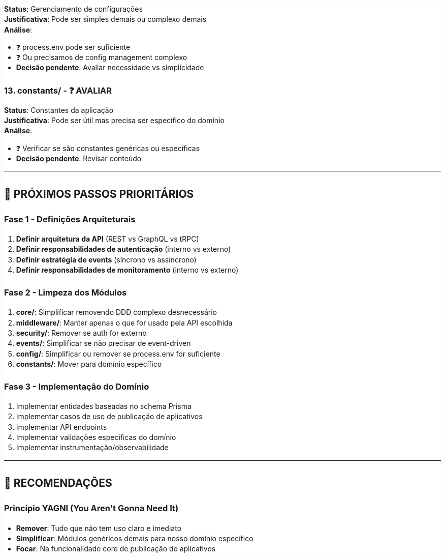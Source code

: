 **Status**: Gerenciamento de configurações  
**Justificativa**: Pode ser simples demais ou complexo demais  
**Análise**:

- ❓ process.env pode ser suficiente
- ❓ Ou precisamos de config management complexo
- **Decisão pendente**: Avaliar necessidade vs simplicidade

### 13. **constants/** - ❓ AVALIAR

**Status**: Constantes da aplicação  
**Justificativa**: Pode ser útil mas precisa ser específico do domínio  
**Análise**:

- ❓ Verificar se são constantes genéricas ou específicas
- **Decisão pendente**: Revisar conteúdo

---

## 🎯 PRÓXIMOS PASSOS PRIORITÁRIOS

### Fase 1 - Definições Arquiteturais

1. **Definir arquitetura da API** (REST vs GraphQL vs tRPC)
2. **Definir responsabilidades de autenticação** (interno vs externo)
3. **Definir estratégia de events** (síncrono vs assíncrono)
4. **Definir responsabilidades de monitoramento** (interno vs externo)

### Fase 2 - Limpeza dos Módulos

1. **core/**: Simplificar removendo DDD complexo desnecessário
2. **middleware/**: Manter apenas o que for usado pela API escolhida
3. **security/**: Remover se auth for externo
4. **events/**: Simplificar se não precisar de event-driven
5. **config/**: Simplificar ou remover se process.env for suficiente
6. **constants/**: Mover para domínio específico

### Fase 3 - Implementação do Domínio

1. Implementar entidades baseadas no schema Prisma
2. Implementar casos de uso de publicação de aplicativos
3. Implementar API endpoints
4. Implementar validações específicas do domínio
5. Implementar instrumentação/observabilidade

---

## 🚀 RECOMENDAÇÕES

### Princípio YAGNI (You Aren't Gonna Need It)

- **Remover**: Tudo que não tem uso claro e imediato
- **Simplificar**: Módulos genéricos demais para nosso domínio específico
- **Focar**: Na funcionalidade core de publicação de aplicativos
